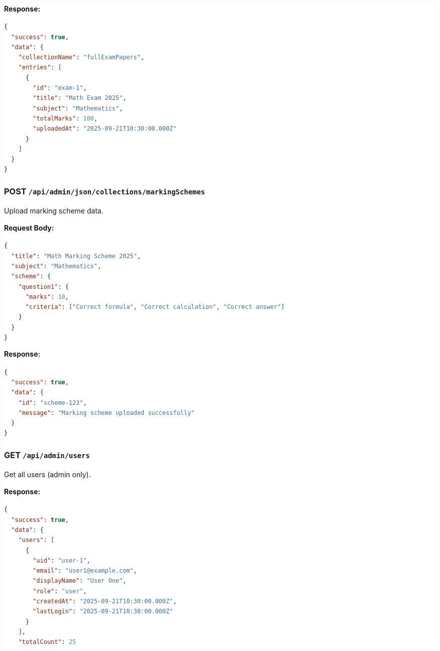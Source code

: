**Response:**
```json
{
  "success": true,
  "data": {
    "collectionName": "fullExamPapers",
    "entries": [
      {
        "id": "exam-1",
        "title": "Math Exam 2025",
        "subject": "Mathematics",
        "totalMarks": 100,
        "uploadedAt": "2025-09-21T10:30:00.000Z"
      }
    ]
  }
}
```

### POST `/api/admin/json/collections/markingSchemes`
Upload marking scheme data.

**Request Body:**
```json
{
  "title": "Math Marking Scheme 2025",
  "subject": "Mathematics",
  "scheme": {
    "question1": {
      "marks": 10,
      "criteria": ["Correct formula", "Correct calculation", "Correct answer"]
    }
  }
}
```

**Response:**
```json
{
  "success": true,
  "data": {
    "id": "scheme-123",
    "message": "Marking scheme uploaded successfully"
  }
}
```

### GET `/api/admin/users`
Get all users (admin only).

**Response:**
```json
{
  "success": true,
  "data": {
    "users": [
      {
        "uid": "user-1",
        "email": "user1@example.com",
        "displayName": "User One",
        "role": "user",
        "createdAt": "2025-09-21T10:30:00.000Z",
        "lastLogin": "2025-09-21T10:30:00.000Z"
      }
    ],
    "totalCount": 25
```